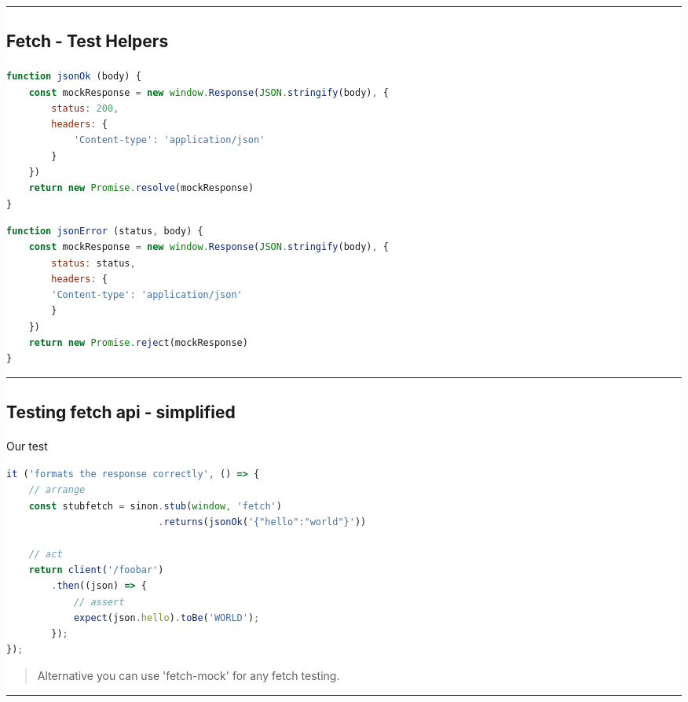 ----

## Fetch - Test Helpers

```js
function jsonOk (body) {
    const mockResponse = new window.Response(JSON.stringify(body), {
        status: 200,
        headers: {
            'Content-type': 'application/json'
        }
    })
    return new Promise.resolve(mockResponse)
}
```

```js
function jsonError (status, body) {
    const mockResponse = new window.Response(JSON.stringify(body), {
        status: status,
        headers: {
        'Content-type': 'application/json'
        }
    })
    return new Promise.reject(mockResponse)
}

```

----

## Testing fetch api - simplified

Our test

```js
it ('formats the response correctly', () => {
    // arrange
    const stubfetch = sinon.stub(window, 'fetch')
                           .returns(jsonOk('{"hello":"world"}'))

    // act
    return client('/foobar')
        .then((json) => {
            // assert
            expect(json.hello).toBe('WORLD');
        });
});

```

> Alternative you can use 'fetch-mock' for any fetch testing.

---
